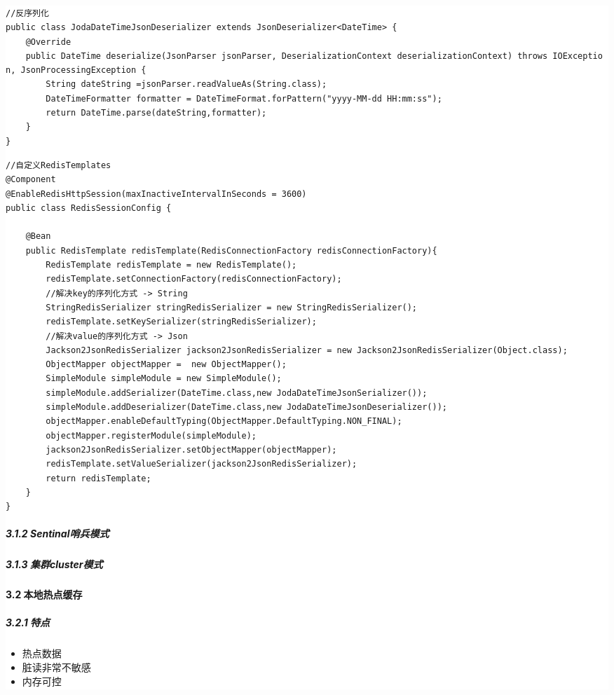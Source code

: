 ```
//反序列化
public class JodaDateTimeJsonDeserializer extends JsonDeserializer<DateTime> {
    @Override
    public DateTime deserialize(JsonParser jsonParser, DeserializationContext deserializationContext) throws IOException, JsonProcessingException {
        String dateString =jsonParser.readValueAs(String.class);
        DateTimeFormatter formatter = DateTimeFormat.forPattern("yyyy-MM-dd HH:mm:ss");
        return DateTime.parse(dateString,formatter);
    }
}
```

```
//自定义RedisTemplates
@Component
@EnableRedisHttpSession(maxInactiveIntervalInSeconds = 3600)
public class RedisSessionConfig {

    @Bean
    public RedisTemplate redisTemplate(RedisConnectionFactory redisConnectionFactory){
        RedisTemplate redisTemplate = new RedisTemplate();
        redisTemplate.setConnectionFactory(redisConnectionFactory);
        //解决key的序列化方式 -> String
        StringRedisSerializer stringRedisSerializer = new StringRedisSerializer();
        redisTemplate.setKeySerializer(stringRedisSerializer);
        //解决value的序列化方式 -> Json
        Jackson2JsonRedisSerializer jackson2JsonRedisSerializer = new Jackson2JsonRedisSerializer(Object.class);
        ObjectMapper objectMapper =  new ObjectMapper();
        SimpleModule simpleModule = new SimpleModule();
        simpleModule.addSerializer(DateTime.class,new JodaDateTimeJsonSerializer());
        simpleModule.addDeserializer(DateTime.class,new JodaDateTimeJsonDeserializer());
        objectMapper.enableDefaultTyping(ObjectMapper.DefaultTyping.NON_FINAL);
        objectMapper.registerModule(simpleModule);
        jackson2JsonRedisSerializer.setObjectMapper(objectMapper);
        redisTemplate.setValueSerializer(jackson2JsonRedisSerializer);
        return redisTemplate;
    }
}
```

##### 3.1.2 Sentinal哨兵模式



##### 3.1.3 集群cluster模式



#### 3.2 本地热点缓存

##### 3.2.1 **特点**

- 热点数据
- 脏读非常不敏感
- 内存可控
